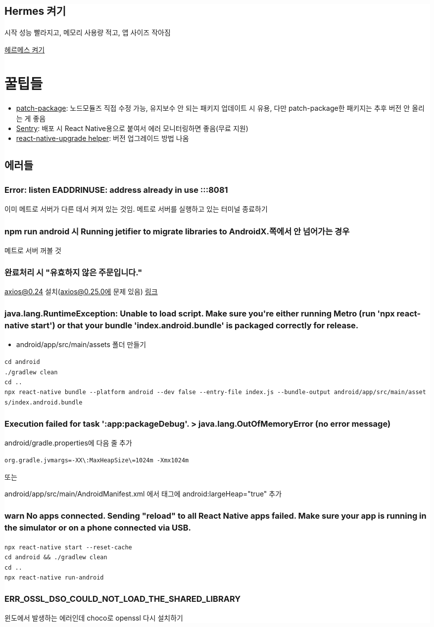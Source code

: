 ## Hermes 켜기
시작 성능 빨라지고, 메모리 사용량 적고, 앱 사이즈 작아짐

[헤르메스 켜기](https://reactnative.dev/docs/hermes)

# 꿀팁들
- [patch-package](https://www.npmjs.com/package/patch-package): 노드모듈즈 직접 수정 가능, 유지보수 안 되는 패키지 업데이트 시 유용, 다만 patch-package한 패키지는 추후 버전 안 올리는 게 좋음
- [Sentry](https://sentry.io/): 배포 시 React Native용으로 붙여서 에러 모니터링하면 좋음(무료 지원)
- [react-native-upgrade helper](https://react-native-community.github.io/upgrade-helper/): 버전 업그레이드 방법 나옴

## 에러들
### Error: listen EADDRINUSE: address already in use :::8081
이미 메트로 서버가 다른 데서 켜져 있는 것임. 메트로 서버를 실행하고 있는 터미널 종료하기
### npm run android 시 Running jetifier to migrate libraries to AndroidX.쪽에서 안 넘어가는 경우
메트로 서버 꺼볼 것

### 완료처리 시 "유효하지 않은 주문입니다."
axios@0.24 설치(axios@0.25.0에 문제 있음)
[링크](https://github.com/axios/axios/issues/4406)
### java.lang.RuntimeException: Unable to load script. Make sure you're either running Metro (run 'npx react-native start') or that your bundle 'index.android.bundle' is packaged correctly for release.
- android/app/src/main/assets 폴더 만들기
```shell
cd android
./gradlew clean
cd ..
npx react-native bundle --platform android --dev false --entry-file index.js --bundle-output android/app/src/main/assets/index.android.bundle
```
### Execution failed for task ':app:packageDebug'. > java.lang.OutOfMemoryError (no error message)
android/gradle.properties에 다음 줄 추가
```
org.gradle.jvmargs=-XX\:MaxHeapSize\=1024m -Xmx1024m
```
또는

android/app/src/main/AndroidManifest.xml 에서 <application> 태그에 android:largeHeap="true" 추가
### warn No apps connected. Sending "reload" to all React Native apps failed. Make sure your app is running in the simulator or on a phone connected via USB.
```
npx react-native start --reset-cache
cd android && ./gradlew clean
cd ..
npx react-native run-android
```
### ERR_OSSL_DSO_COULD_NOT_LOAD_THE_SHARED_LIBRARY
윈도에서 발생하는 에러인데 choco로 openssl 다시 설치하기
